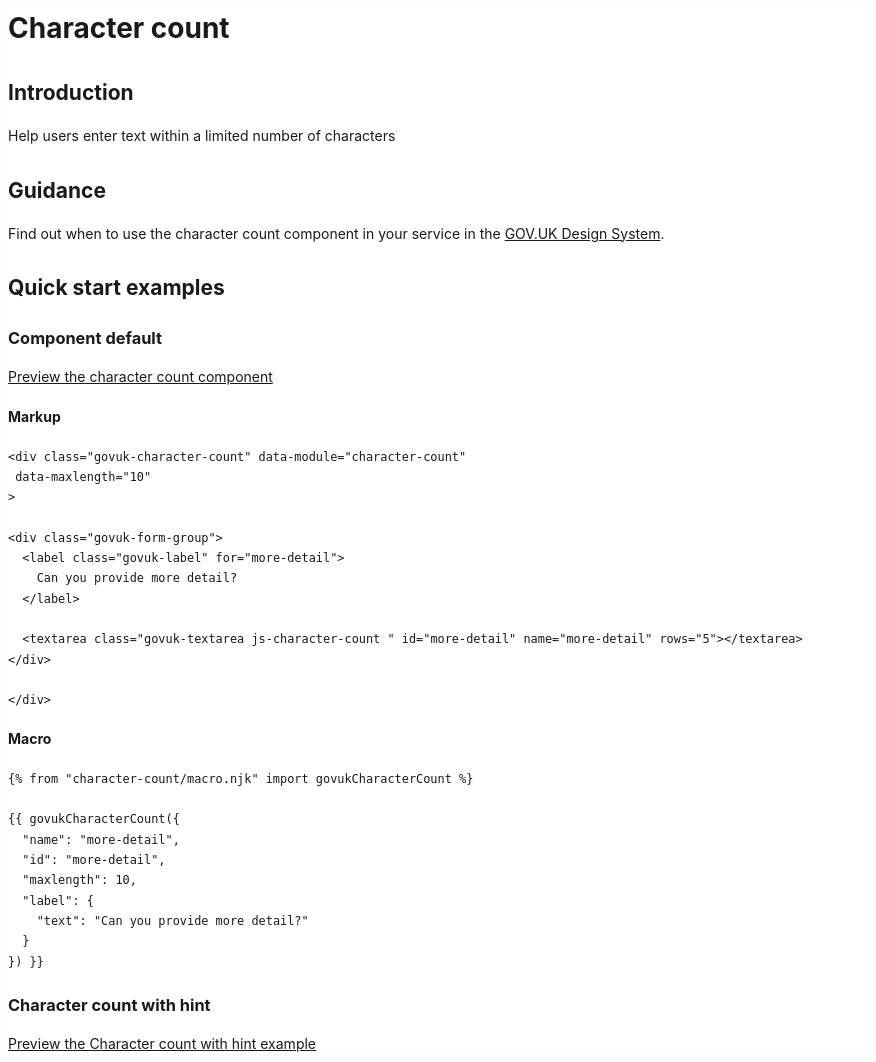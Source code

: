 # Character count

## Introduction

Help users enter text within a limited number of characters

## Guidance

Find out when to use the character count component in your service in the [GOV.UK Design System](https://design-system.service.gov.uk/components/character-count).

## Quick start examples

### Component default

[Preview the character count component](http://govuk-frontend-review.herokuapp.com/components/character-count/preview)

#### Markup

    <div class="govuk-character-count" data-module="character-count"
     data-maxlength="10"
    >

    <div class="govuk-form-group">
      <label class="govuk-label" for="more-detail">
        Can you provide more detail?
      </label>

      <textarea class="govuk-textarea js-character-count " id="more-detail" name="more-detail" rows="5"></textarea>
    </div>

    </div>

#### Macro

    {% from "character-count/macro.njk" import govukCharacterCount %}

    {{ govukCharacterCount({
      "name": "more-detail",
      "id": "more-detail",
      "maxlength": 10,
      "label": {
        "text": "Can you provide more detail?"
      }
    }) }}

### Character count with hint

[Preview the Character count with hint example](http://govuk-frontend-review.herokuapp.com/components/character-count/with-hint/preview)
